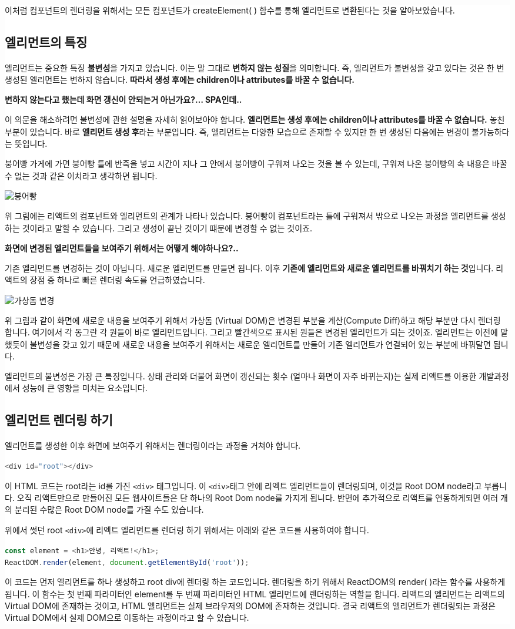이처럼 컴포넌트의 렌더링을 위해서는 모든 컴포넌트가 createElement( ) 함수를 통해 엘리먼트로 변환된다는 것을 알아보았습니다.

## 엘리먼트의 특징

엘리먼트는 중요한 특징 **불변성**을 가지고 있습니다. 이는 말 그대로 **변하지 않는 성질**을 의미합니다. 즉, 엘리먼트가 불변성을 갖고 있다는 것은 한 번 생성된 엘리먼트는 변하지 않습니다. **따라서 생성 후에는 children이나 attributes를 바꿀 수 없습니다.**

**변하지 않는다고 했는데 화면 갱신이 안되는거 아닌가요?… SPA인데..**

이 의문을 해소하려면 불변성에 관한 설명을 자세히 읽어보아야 합니다. **엘리먼트는 생성 후에는 children이나 attributes를 바꿀 수 없습니다.** 놓친 부분이 있습니다. 바로 **엘리먼트 생성 후**라는 부분입니다. 즉, 엘리먼트는 다양한 모습으로 존재할 수 있지만 한 번 생성된 다음에는 변경이 불가능하다는 뜻입니다.

붕어빵 가게에 가면 붕어빵 틀에 반죽을 넣고 시간이 지나 그 안에서 붕어빵이 구워져 나오는 것을 볼 수 있는데, 구워져 나온 붕어빵의 속 내용은 바꿀수 없는 것과 같은 이치라고 생각하면 됩니다.

<img src="붕어빵.png" alt="붕어빵"/>

위 그림에는 리액트의 컴포넌트와 엘리먼트의 관계가 나타나 있습니다. 붕어빵이 컴포넌트라는 틀에 구워져서 밖으로 나오는 과정을 엘리먼트를 생성하는 것이라고 말할 수 있습니다. 그리고 생성이 끝난 것이기 떄문에 변경할 수 없는 것이죠.

**화면에 변경된 엘리먼트들을 보여주기 위해서는 어떻게 해야하나요?..**

기존 엘리먼트를 변경하는 것이 아닙니다. 새로운 엘리먼트를 만들면 됩니다. 이후 **기존에 엘리먼트와 새로운 엘리먼트를 바꿔치기 하는 것**입니다. 리액트의 장점 중 하나로 빠른 렌더링 속도를 언급하였습니다.

<img src="가상돔 변경.png" alt="가상돔 변경"/>

위 그림과 같이 화면에 새로운 내용을 보여주기 위해서 가상돔 (Virtual DOM)은 변경된 부분을 계산(Compute Diff)하고 해당 부분만 다시 렌더링 합니다. 여기에서 각 동그란 각 원들이 바로 엘리먼트입니다. 그리고 빨간색으로 표시된 원들은 변경된 엘리먼트가 되는 것이죠. 엘리먼트는 이전에 말했듯이 불변성을 갖고 있기 때문에 새로운 내용을 보여주기 위해서는 새로운 엘리먼트를 만들어 기존 엘리먼트가 연결되어 있는 부분에 바꿔달면 됩니다.

엘리먼트의 불변성은 가장 큰 특징입니다. 상태 관리와 더불어 화면이 갱신되는 횟수 (얼마나 화면이 자주 바뀌는지)는 실제 리액트를 이용한 개발과정에서 성능에 큰 영향을 미치는 요소입니다.

## 엘리먼트 렌더링 하기

엘리먼트를 생성한 이후 화면에 보여주기 위해서는 렌더링이라는 과정을 거쳐야 합니다.

```Javascript
<div id="root"></div>
```

이 HTML 코드는 root라는 id를 가진 `<div>` 태그입니다.  이 `<div>`태그 안에 리엑트 엘리먼트들이 렌더링되며, 이것을 Root DOM node라고 부릅니다. 오직 리액트만으로 만들어진 모든 웹사이트들은 단 하나의 Root Dom node를 가지게 됩니다. 반면에 추가적으로 리액트를 연동하게되면 여러 개의 분리된 수많은 Root DOM node를 가질 수도 있습니다.

위에서 썻던 root `<div>`에 리엑트 엘리먼트를 렌더링 하기 위해서는 아래와 같은 코드를 사용하여야 합니다.

```Javascript
const element = <h1>안녕, 리액트!</h1>;
ReactDOM.render(element, document.getElementById('root'));
```

이 코드는 먼저 엘리먼트를 하나 생성하고 root div에 렌더링 하는 코드입니다. 렌더링을 하기 위해서 ReactDOM의 render( )라는 함수를 사용하게 됩니다. 이 함수는 첫 번째 파라미터인 element를 두 번째 파라미터인 HTML 엘리먼트에 렌더링하는 역할을 합니다. 리액트의 엘리먼트는 리액트의 Virtual DOM에 존재하는 것이고, HTML 엘리먼트는 실제 브라우저의 DOM에 존재하는 것입니다. 결국 리액트의 엘리먼트가 렌더링되는 과정은 Virtual DOM에서 실제 DOM으로 이동하는 과정이라고 할 수 있습니다.
